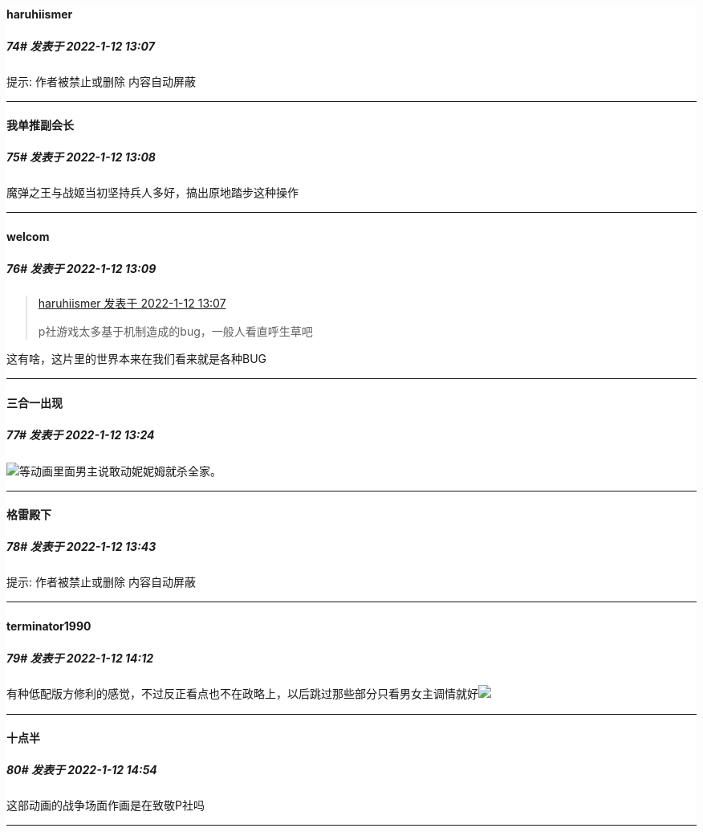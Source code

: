 ####  haruhiismer  
##### 74#       发表于 2022-1-12 13:07

提示: 作者被禁止或删除 内容自动屏蔽

*****

####  我单推副会长  
##### 75#       发表于 2022-1-12 13:08

魔弹之王与战姬当初坚持兵人多好，搞出原地踏步这种操作

*****

####  welcom  
##### 76#       发表于 2022-1-12 13:09

<blockquote><a href="httphttps://bbs.saraba1st.com/2b/forum.php?mod=redirect&amp;goto=findpost&amp;pid=54258638&amp;ptid=1985608" target="_blank">haruhiismer 发表于 2022-1-12 13:07</a>

p社游戏太多基于机制造成的bug，一般人看直呼生草吧</blockquote>
这有啥，这片里的世界本来在我们看来就是各种BUG

*****

####  三合一出现  
##### 77#       发表于 2022-1-12 13:24

<img src="https://static.saraba1st.com/image/smiley/face2017/067.png" referrerpolicy="no-referrer">等动画里面男主说敢动妮妮姆就杀全家。

*****

####  格雷殿下  
##### 78#       发表于 2022-1-12 13:43

提示: 作者被禁止或删除 内容自动屏蔽

*****

####  terminator1990  
##### 79#       发表于 2022-1-12 14:12

有种低配版方修利的感觉，不过反正看点也不在政略上，以后跳过那些部分只看男女主调情就好<img src="https://static.saraba1st.com/image/smiley/face2017/049.png" referrerpolicy="no-referrer">

*****

####  十点半  
##### 80#       发表于 2022-1-12 14:54

这部动画的战争场面作画是在致敬P社吗


*****
